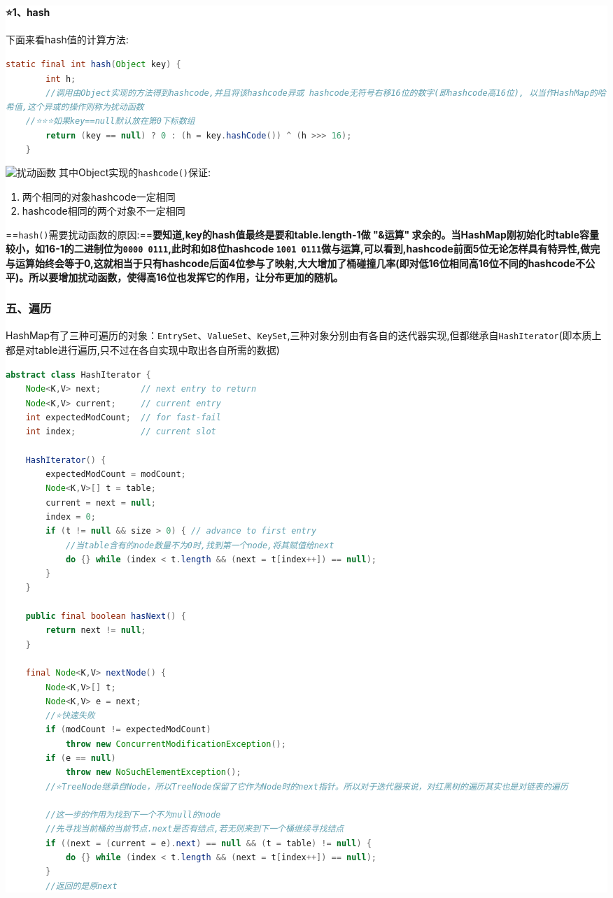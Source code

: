 #### ⭐1、hash

下面来看hash值的计算方法:

```java
static final int hash(Object key) {
        int h;
    	//调用由Object实现的方法得到hashcode,并且将该hashcode异或 hashcode无符号右移16位的数字(即hashcode高16位), 以当作HashMap的哈希值,这个异或的操作则称为扰动函数
    //⭐⭐⭐如果key==null默认放在第0下标数组
        return (key == null) ? 0 : (h = key.hashCode()) ^ (h >>> 16);
    }
```

![扰动函数](E:\Typora\resources\Java\数据结构\Map\扰动函数.png) 其中Object实现的`hashcode()`保证:

1. 两个相同的对象hashcode一定相同
2. hashcode相同的两个对象不一定相同

==`hash()`需要扰动函数的原因:==**要知道,key的hash值最终是要和table.length-1做 "&运算" 求余的。当HashMap刚初始化时table容量较小，如16-1的二进制位为`0000 0111`,此时和如8位hashcode `1001 0111`做与运算,可以看到,hashcode前面5位无论怎样具有特异性,做完与运算始终会等于0,这就相当于只有hashcode后面4位参与了映射,大大增加了桶碰撞几率(即对低16位相同高16位不同的hashcode不公平)。所以要增加扰动函数，使得高16位也发挥它的作用，让分布更加的随机。**

### 五、遍历

HashMap有了三种可遍历的对象：`EntrySet`、`ValueSet`、`KeySet`,三种对象分别由有各自的迭代器实现,但都继承自`HashIterator`(即本质上都是对table进行遍历,只不过在各自实现中取出各自所需的数据)

```java
abstract class HashIterator {
    Node<K,V> next;        // next entry to return
    Node<K,V> current;     // current entry
    int expectedModCount;  // for fast-fail
    int index;             // current slot

    HashIterator() {
        expectedModCount = modCount;
        Node<K,V>[] t = table;
        current = next = null;
        index = 0;
        if (t != null && size > 0) { // advance to first entry
            //当table含有的node数量不为0时,找到第一个node,将其赋值给next
            do {} while (index < t.length && (next = t[index++]) == null);
        }
    }

    public final boolean hasNext() {
        return next != null;
    }

    final Node<K,V> nextNode() {
        Node<K,V>[] t;
        Node<K,V> e = next;
		//⭐快速失败
        if (modCount != expectedModCount)
            throw new ConcurrentModificationException();
        if (e == null)
            throw new NoSuchElementException();
        //⭐TreeNode继承自Node，所以TreeNode保留了它作为Node时的next指针。所以对于迭代器来说，对红黑树的遍历其实也是对链表的遍历
       
        //这一步的作用为找到下一个不为null的node
        //先寻找当前桶的当前节点.next是否有结点,若无则来到下一个桶继续寻找结点
        if ((next = (current = e).next) == null && (t = table) != null) {
            do {} while (index < t.length && (next = t[index++]) == null);
        }
        //返回的是原next
```